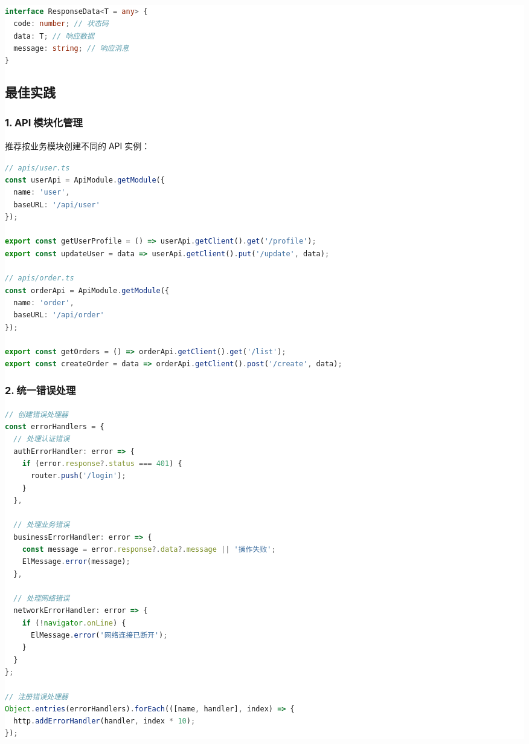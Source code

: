 ```typescript
interface ResponseData<T = any> {
  code: number; // 状态码
  data: T; // 响应数据
  message: string; // 响应消息
}
```

## 最佳实践

### 1. API 模块化管理

推荐按业务模块创建不同的 API 实例：

```typescript
// apis/user.ts
const userApi = ApiModule.getModule({
  name: 'user',
  baseURL: '/api/user'
});

export const getUserProfile = () => userApi.getClient().get('/profile');
export const updateUser = data => userApi.getClient().put('/update', data);

// apis/order.ts
const orderApi = ApiModule.getModule({
  name: 'order',
  baseURL: '/api/order'
});

export const getOrders = () => orderApi.getClient().get('/list');
export const createOrder = data => orderApi.getClient().post('/create', data);
```

### 2. 统一错误处理

```typescript
// 创建错误处理器
const errorHandlers = {
  // 处理认证错误
  authErrorHandler: error => {
    if (error.response?.status === 401) {
      router.push('/login');
    }
  },

  // 处理业务错误
  businessErrorHandler: error => {
    const message = error.response?.data?.message || '操作失败';
    ElMessage.error(message);
  },

  // 处理网络错误
  networkErrorHandler: error => {
    if (!navigator.onLine) {
      ElMessage.error('网络连接已断开');
    }
  }
};

// 注册错误处理器
Object.entries(errorHandlers).forEach(([name, handler], index) => {
  http.addErrorHandler(handler, index * 10);
});
```